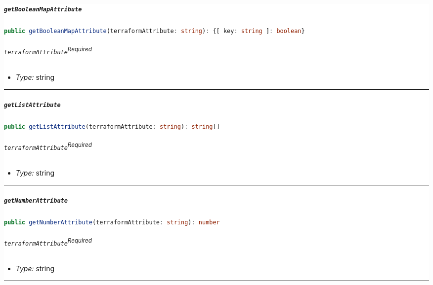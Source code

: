 ##### `getBooleanMapAttribute` <a name="getBooleanMapAttribute" id="rhizo-co-terraform-provider-oci.dataOciLicenseManagerProductLicense.DataOciLicenseManagerProductLicenseImagesOutputReference.getBooleanMapAttribute"></a>

```typescript
public getBooleanMapAttribute(terraformAttribute: string): {[ key: string ]: boolean}
```

###### `terraformAttribute`<sup>Required</sup> <a name="terraformAttribute" id="rhizo-co-terraform-provider-oci.dataOciLicenseManagerProductLicense.DataOciLicenseManagerProductLicenseImagesOutputReference.getBooleanMapAttribute.parameter.terraformAttribute"></a>

- *Type:* string

---

##### `getListAttribute` <a name="getListAttribute" id="rhizo-co-terraform-provider-oci.dataOciLicenseManagerProductLicense.DataOciLicenseManagerProductLicenseImagesOutputReference.getListAttribute"></a>

```typescript
public getListAttribute(terraformAttribute: string): string[]
```

###### `terraformAttribute`<sup>Required</sup> <a name="terraformAttribute" id="rhizo-co-terraform-provider-oci.dataOciLicenseManagerProductLicense.DataOciLicenseManagerProductLicenseImagesOutputReference.getListAttribute.parameter.terraformAttribute"></a>

- *Type:* string

---

##### `getNumberAttribute` <a name="getNumberAttribute" id="rhizo-co-terraform-provider-oci.dataOciLicenseManagerProductLicense.DataOciLicenseManagerProductLicenseImagesOutputReference.getNumberAttribute"></a>

```typescript
public getNumberAttribute(terraformAttribute: string): number
```

###### `terraformAttribute`<sup>Required</sup> <a name="terraformAttribute" id="rhizo-co-terraform-provider-oci.dataOciLicenseManagerProductLicense.DataOciLicenseManagerProductLicenseImagesOutputReference.getNumberAttribute.parameter.terraformAttribute"></a>

- *Type:* string

---
